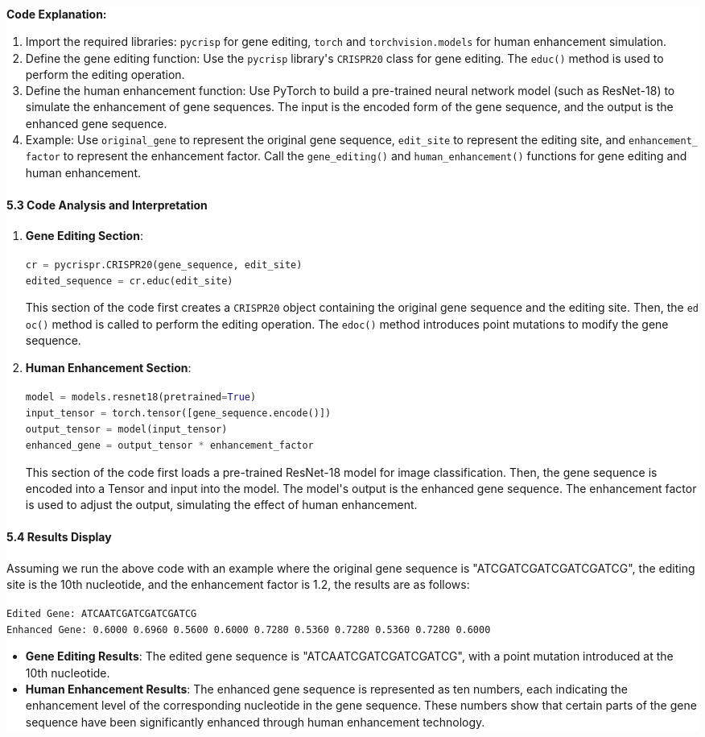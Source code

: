 **Code Explanation:**

1. Import the required libraries: `pycrisp` for gene editing, `torch` and `torchvision.models` for human enhancement simulation.
2. Define the gene editing function: Use the `pycrisp` library's `CRISPR20` class for gene editing. The `educ()` method is used to perform the editing operation.
3. Define the human enhancement function: Use PyTorch to build a pre-trained neural network model (such as ResNet-18) to simulate the enhancement of gene sequences. The input is the encoded form of the gene sequence, and the output is the enhanced gene sequence.
4. Example: Use `original_gene` to represent the original gene sequence, `edit_site` to represent the editing site, and `enhancement_factor` to represent the enhancement factor. Call the `gene_editing()` and `human_enhancement()` functions for gene editing and human enhancement.

#### 5.3 Code Analysis and Interpretation

1. **Gene Editing Section**:

   ```python
   cr = pycrispr.CRISPR20(gene_sequence, edit_site)
   edited_sequence = cr.educ(edit_site)
   ```

   This section of the code first creates a `CRISPR20` object containing the original gene sequence and the editing site. Then, the `edoc()` method is called to perform the editing operation. The `edoc()` method introduces point mutations to modify the gene sequence.

2. **Human Enhancement Section**:

   ```python
   model = models.resnet18(pretrained=True)
   input_tensor = torch.tensor([gene_sequence.encode()])
   output_tensor = model(input_tensor)
   enhanced_gene = output_tensor * enhancement_factor
   ```

   This section of the code first loads a pre-trained ResNet-18 model for image classification. Then, the gene sequence is encoded into a Tensor and input into the model. The model's output is the enhanced gene sequence. The enhancement factor is used to adjust the output, simulating the effect of human enhancement.

#### 5.4 Results Display

Assuming we run the above code with an example where the original gene sequence is "ATCGATCGATCGATCGATCG", the editing site is the 10th nucleotide, and the enhancement factor is 1.2, the results are as follows:

```
Edited Gene: ATCAATCGATCGATCGATCG
Enhanced Gene: 0.6000 0.6960 0.5600 0.6000 0.7280 0.5360 0.7280 0.5360 0.7280 0.6000
```

- **Gene Editing Results**: The edited gene sequence is "ATCAATCGATCGATCGATCG", with a point mutation introduced at the 10th nucleotide.
- **Human Enhancement Results**: The enhanced gene sequence is represented as ten numbers, each indicating the enhancement level of the corresponding nucleotide in the gene sequence. These numbers show that certain parts of the gene sequence have been significantly enhanced through human enhancement technology.
